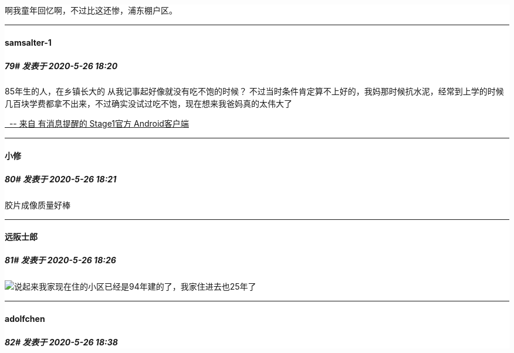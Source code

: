 


啊我童年回忆啊，不过比这还惨，浦东棚户区。







-----

####  samsalter-1  
##### 79#       发表于 2020-5-26 18:20




85年生的人，在乡镇长大的
从我记事起好像就没有吃不饱的时候？
不过当时条件肯定算不上好的，我妈那时候抗水泥，经常到上学的时候几百块学费都拿不出来，不过确实没试过吃不饱，现在想来我爸妈真的太伟大了

[  -- 来自 有消息提醒的 Stage1官方 Android客户端](https://www.coolapk.com/apk/140634)







-----

####  小修  
##### 80#       发表于 2020-5-26 18:21




胶片成像质量好棒







-----

####  远阪士郎  
##### 81#       发表于 2020-5-26 18:26



<img src="https://static.saraba1st.com/image/smiley/face2017/068.png" referrerpolicy="no-referrer">说起来我家现在住的小区已经是94年建的了，我家住进去也25年了







-----

####  adolfchen  
##### 82#       发表于 2020-5-26 18:38


